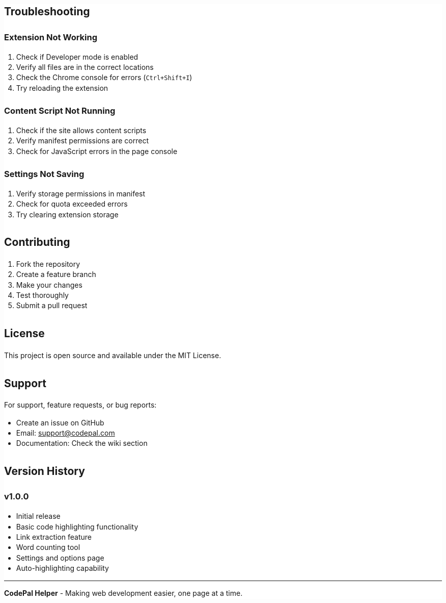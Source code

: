 ## Troubleshooting

### Extension Not Working
1. Check if Developer mode is enabled
2. Verify all files are in the correct locations
3. Check the Chrome console for errors (`Ctrl+Shift+I`)
4. Try reloading the extension

### Content Script Not Running
1. Check if the site allows content scripts
2. Verify manifest permissions are correct
3. Check for JavaScript errors in the page console

### Settings Not Saving
1. Verify storage permissions in manifest
2. Check for quota exceeded errors
3. Try clearing extension storage

## Contributing

1. Fork the repository
2. Create a feature branch
3. Make your changes
4. Test thoroughly
5. Submit a pull request

## License

This project is open source and available under the MIT License.

## Support

For support, feature requests, or bug reports:
- Create an issue on GitHub
- Email: support@codepal.com
- Documentation: Check the wiki section

## Version History

### v1.0.0
- Initial release
- Basic code highlighting functionality
- Link extraction feature
- Word counting tool
- Settings and options page
- Auto-highlighting capability

---

**CodePal Helper** - Making web development easier, one page at a time.